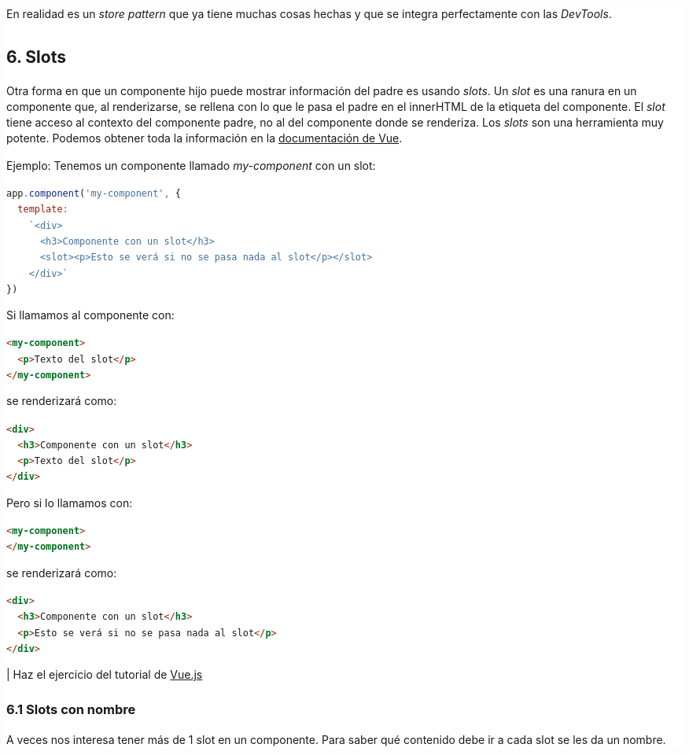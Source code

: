 En realidad es un _store pattern_ que ya tiene muchas cosas hechas y que se integra perfectamente con las _DevTools_.

## 6. Slots
Otra forma en que un componente hijo puede mostrar información del padre es usando _slots_. Un _slot_ es una ranura en un componente que, al renderizarse, se rellena con lo que le pasa el padre en el innerHTML de la etiqueta del componente. El _slot_ tiene acceso al contexto del componente padre, no al del componente donde se renderiza. Los _slots_ son una herramienta muy potente. Podemos obtener toda la información en la [documentación de Vue](https://v3.vuejs.org/guide/component-slots.html#slot-content). 

Ejemplo:
Tenemos un componente llamado _my-component_ con un slot:
```javascript
app.component('my-component', {
  template:
    `<div>
      <h3>Componente con un slot</h3>
      <slot><p>Esto se verá si no se pasa nada al slot</p></slot>
    </div>`
})
```

Si llamamos al componente con:
```html
<my-component>
  <p>Texto del slot</p>
</my-component>
```
se renderizará como:
```html
<div>
  <h3>Componente con un slot</h3>
  <p>Texto del slot</p>
</div>
```

Pero si lo llamamos con:
```html
<my-component>
</my-component>
```
se renderizará como:
```html
<div>
  <h3>Componente con un slot</h3>
  <p>Esto se verá si no se pasa nada al slot</p>
</div>
```

| Haz el ejercicio del tutorial de [Vue.js](https://vuejs.org/tutorial/#step-14)

### 6.1 Slots con nombre
A veces nos interesa tener más de 1 slot en un componente. Para saber qué contenido debe ir a cada slot se les da un nombre. 
